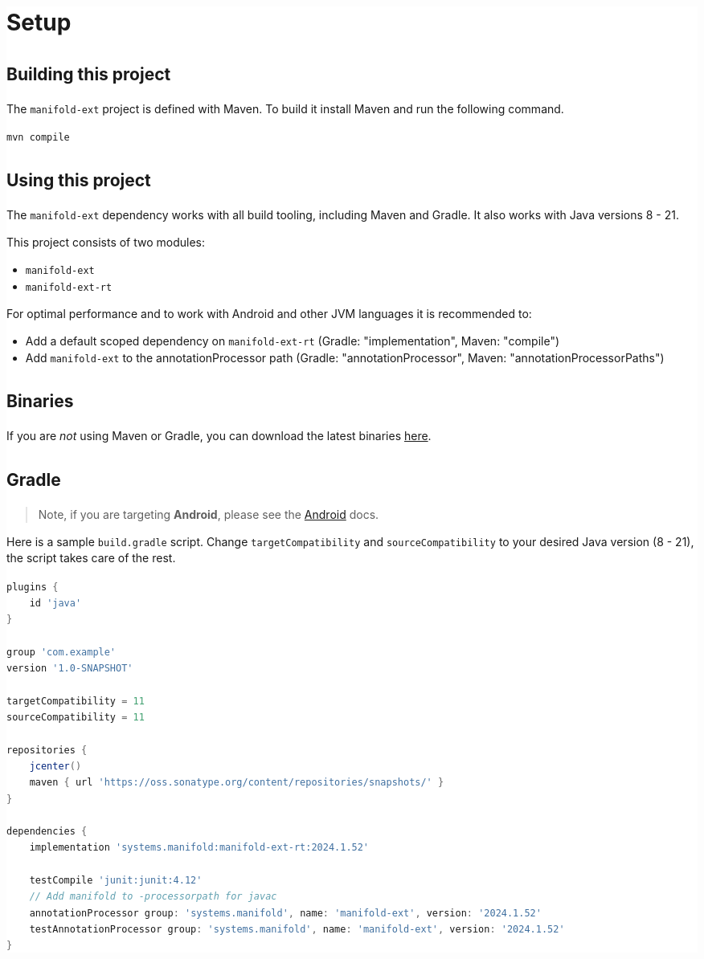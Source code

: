 # Setup

## Building this project

The `manifold-ext` project is defined with Maven.  To build it install Maven and run the following command.

```
mvn compile
```

## Using this project

The `manifold-ext` dependency works with all build tooling, including Maven and Gradle. It also works with Java versions
8 - 21.

This project consists of two modules:
* `manifold-ext`
* `manifold-ext-rt`

For optimal performance and to work with Android and other JVM languages it is recommended to:
* Add a default scoped dependency on `manifold-ext-rt` (Gradle: "implementation", Maven: "compile")
* Add `manifold-ext` to the annotationProcessor path (Gradle: "annotationProcessor", Maven: "annotationProcessorPaths")

## Binaries

If you are *not* using Maven or Gradle, you can download the latest binaries [here](http://manifold.systems/docs.html#download).


## Gradle

>Note, if you are targeting **Android**, please see the [Android](http://manifold.systems/android.html) docs.

Here is a sample `build.gradle` script. Change `targetCompatibility` and `sourceCompatibility` to your desired Java
version (8 - 21), the script takes care of the rest.  
```groovy
plugins {
    id 'java'
}

group 'com.example'
version '1.0-SNAPSHOT'

targetCompatibility = 11
sourceCompatibility = 11

repositories {
    jcenter()
    maven { url 'https://oss.sonatype.org/content/repositories/snapshots/' }
}

dependencies {
    implementation 'systems.manifold:manifold-ext-rt:2024.1.52'

    testCompile 'junit:junit:4.12'
    // Add manifold to -processorpath for javac
    annotationProcessor group: 'systems.manifold', name: 'manifold-ext', version: '2024.1.52'
    testAnnotationProcessor group: 'systems.manifold', name: 'manifold-ext', version: '2024.1.52'
}
```